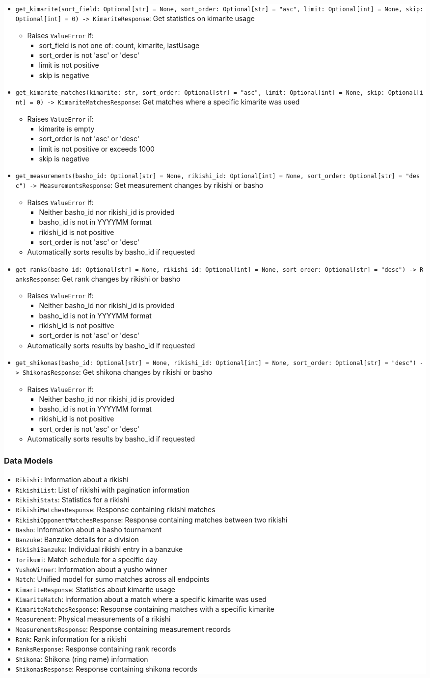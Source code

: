 - `get_kimarite(sort_field: Optional[str] = None, sort_order: Optional[str] = "asc", limit: Optional[int] = None, skip: Optional[int] = 0) -> KimariteResponse`: Get statistics on kimarite usage
  - Raises `ValueError` if:
    - sort_field is not one of: count, kimarite, lastUsage
    - sort_order is not 'asc' or 'desc'
    - limit is not positive
    - skip is negative

- `get_kimarite_matches(kimarite: str, sort_order: Optional[str] = "asc", limit: Optional[int] = None, skip: Optional[int] = 0) -> KimariteMatchesResponse`: Get matches where a specific kimarite was used
  - Raises `ValueError` if:
    - kimarite is empty
    - sort_order is not 'asc' or 'desc'
    - limit is not positive or exceeds 1000
    - skip is negative

- `get_measurements(basho_id: Optional[str] = None, rikishi_id: Optional[int] = None, sort_order: Optional[str] = "desc") -> MeasurementsResponse`: Get measurement changes by rikishi or basho
  - Raises `ValueError` if:
    - Neither basho_id nor rikishi_id is provided
    - basho_id is not in YYYYMM format
    - rikishi_id is not positive
    - sort_order is not 'asc' or 'desc'
  - Automatically sorts results by basho_id if requested

- `get_ranks(basho_id: Optional[str] = None, rikishi_id: Optional[int] = None, sort_order: Optional[str] = "desc") -> RanksResponse`: Get rank changes by rikishi or basho
  - Raises `ValueError` if:
    - Neither basho_id nor rikishi_id is provided
    - basho_id is not in YYYYMM format
    - rikishi_id is not positive
    - sort_order is not 'asc' or 'desc'
  - Automatically sorts results by basho_id if requested

- `get_shikonas(basho_id: Optional[str] = None, rikishi_id: Optional[int] = None, sort_order: Optional[str] = "desc") -> ShikonasResponse`: Get shikona changes by rikishi or basho
  - Raises `ValueError` if:
    - Neither basho_id nor rikishi_id is provided
    - basho_id is not in YYYYMM format
    - rikishi_id is not positive
    - sort_order is not 'asc' or 'desc'
  - Automatically sorts results by basho_id if requested

### Data Models

- `Rikishi`: Information about a rikishi
- `RikishiList`: List of rikishi with pagination information
- `RikishiStats`: Statistics for a rikishi
- `RikishiMatchesResponse`: Response containing rikishi matches
- `RikishiOpponentMatchesResponse`: Response containing matches between two rikishi
- `Basho`: Information about a basho tournament
- `Banzuke`: Banzuke details for a division
- `RikishiBanzuke`: Individual rikishi entry in a banzuke
- `Torikumi`: Match schedule for a specific day
- `YushoWinner`: Information about a yusho winner
- `Match`: Unified model for sumo matches across all endpoints
- `KimariteResponse`: Statistics about kimarite usage
- `KimariteMatch`: Information about a match where a specific kimarite was used
- `KimariteMatchesResponse`: Response containing matches with a specific kimarite
- `Measurement`: Physical measurements of a rikishi
- `MeasurementsResponse`: Response containing measurement records
- `Rank`: Rank information for a rikishi
- `RanksResponse`: Response containing rank records
- `Shikona`: Shikona (ring name) information
- `ShikonasResponse`: Response containing shikona records